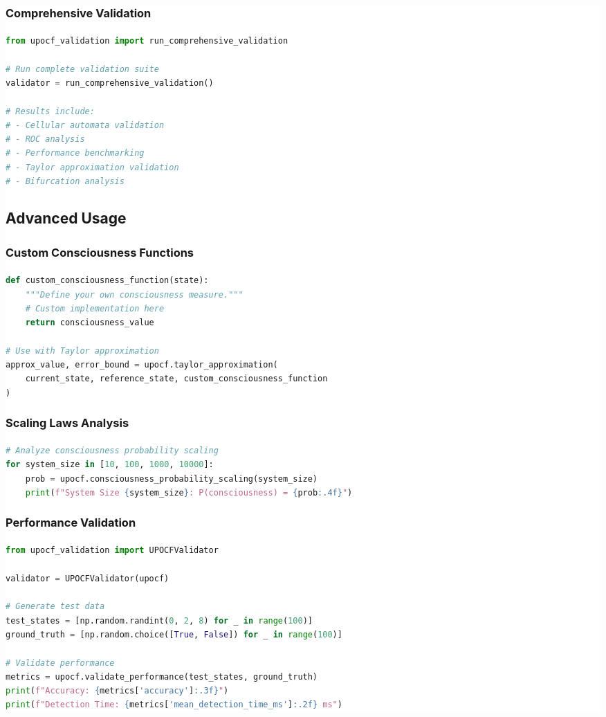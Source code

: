 ### Comprehensive Validation

```python
from upocf_validation import run_comprehensive_validation

# Run complete validation suite
validator = run_comprehensive_validation()

# Results include:
# - Cellular automata validation
# - ROC analysis
# - Performance benchmarking
# - Taylor approximation validation
# - Bifurcation analysis
```

## Advanced Usage

### Custom Consciousness Functions

```python
def custom_consciousness_function(state):
    """Define your own consciousness measure."""
    # Custom implementation here
    return consciousness_value

# Use with Taylor approximation
approx_value, error_bound = upocf.taylor_approximation(
    current_state, reference_state, custom_consciousness_function
)
```

### Scaling Laws Analysis

```python
# Analyze consciousness probability scaling
for system_size in [10, 100, 1000, 10000]:
    prob = upocf.consciousness_probability_scaling(system_size)
    print(f"System Size {system_size}: P(consciousness) = {prob:.4f}")
```

### Performance Validation

```python
from upocf_validation import UPOCFValidator

validator = UPOCFValidator(upocf)

# Generate test data
test_states = [np.random.randint(0, 2, 8) for _ in range(100)]
ground_truth = [np.random.choice([True, False]) for _ in range(100)]

# Validate performance
metrics = upocf.validate_performance(test_states, ground_truth)
print(f"Accuracy: {metrics['accuracy']:.3f}")
print(f"Detection Time: {metrics['mean_detection_time_ms']:.2f} ms")
```
